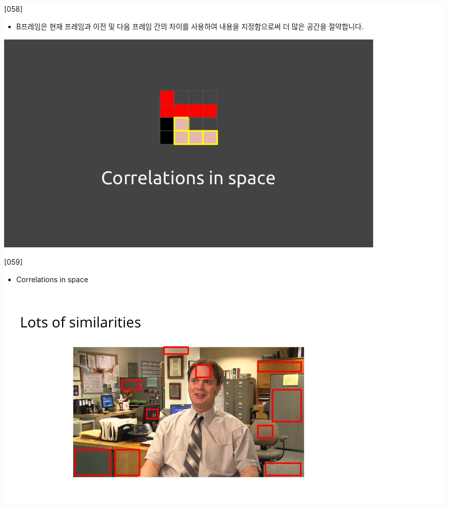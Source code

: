 [058]

 * B프레임은 현재 프레임과 이전 및 다음 프레임 간의 차이를 사용하여 내용을 지정함으로써 더 많은 공간을 절약합니다.

![](./images/digital-video-059.jpg) 

[059]

 * Correlations in space

![](./images/digital-video-060.jpg) 
